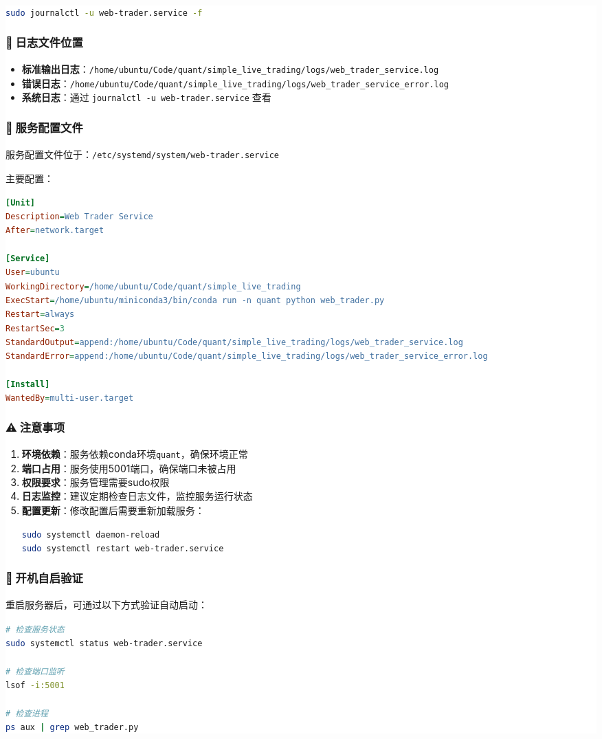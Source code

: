 ```bash
sudo journalctl -u web-trader.service -f
```

### 📁 日志文件位置

- **标准输出日志**：`/home/ubuntu/Code/quant/simple_live_trading/logs/web_trader_service.log`
- **错误日志**：`/home/ubuntu/Code/quant/simple_live_trading/logs/web_trader_service_error.log`
- **系统日志**：通过 `journalctl -u web-trader.service` 查看

### 🔧 服务配置文件

服务配置文件位于：`/etc/systemd/system/web-trader.service`

主要配置：
```ini
[Unit]
Description=Web Trader Service
After=network.target

[Service]
User=ubuntu
WorkingDirectory=/home/ubuntu/Code/quant/simple_live_trading
ExecStart=/home/ubuntu/miniconda3/bin/conda run -n quant python web_trader.py
Restart=always
RestartSec=3
StandardOutput=append:/home/ubuntu/Code/quant/simple_live_trading/logs/web_trader_service.log
StandardError=append:/home/ubuntu/Code/quant/simple_live_trading/logs/web_trader_service_error.log

[Install]
WantedBy=multi-user.target
```

### ⚠️ 注意事项

1. **环境依赖**：服务依赖conda环境`quant`，确保环境正常
2. **端口占用**：服务使用5001端口，确保端口未被占用
3. **权限要求**：服务管理需要sudo权限
4. **日志监控**：建议定期检查日志文件，监控服务运行状态
5. **配置更新**：修改配置后需要重新加载服务：
   ```bash
   sudo systemctl daemon-reload
   sudo systemctl restart web-trader.service
   ```

### 🎯 开机自启验证

重启服务器后，可通过以下方式验证自动启动：

```bash
# 检查服务状态
sudo systemctl status web-trader.service

# 检查端口监听
lsof -i:5001

# 检查进程
ps aux | grep web_trader.py
```
